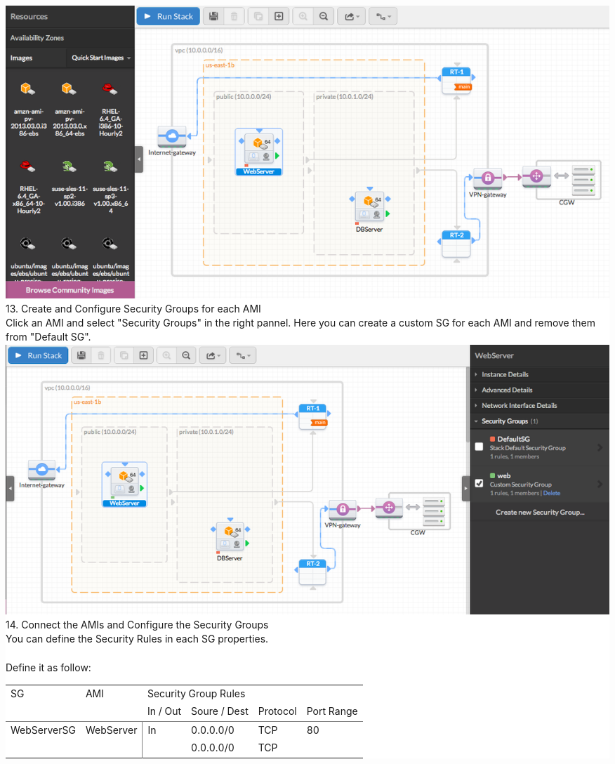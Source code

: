 ![](vpc_vpn_ami.png)<br />
13. Create and Configure Security Groups for each AMI<br />
Click an AMI and select "Security Groups" in the right pannel. Here you can create a custom SG for each AMI and remove them from "Default SG".<br />
![](vpc_vpn_sg.png)<br />
14. Connect the AMIs and Configure the Security Groups<br />
You can define the Security Rules in each SG properties.<br /><br />
Define it as follow:<br /><table><tbody><tr><td rowspan="2">SG</td>
<td rowspan="2">AMI</td>
<td colspan="4">Security Group Rules</td>
</tr><tr style="border-bottom: 1px solid gray;"><td>In / Out</td>
<td>Soure / Dest</td>
<td>Protocol</td>
<td>Port Range</td>
</tr><tr><td rowspan="8">WebServerSG</td>
<td rowspan="8">WebServer</td>
<td rowspan="4" style="border-left: 1px solid gray;">In</td>
<td>0.0.0.0/0</td>
<td>TCP</td>
<td>80</td>
</tr><tr><td>0.0.0.0/0</td>
<td>TCP</td>